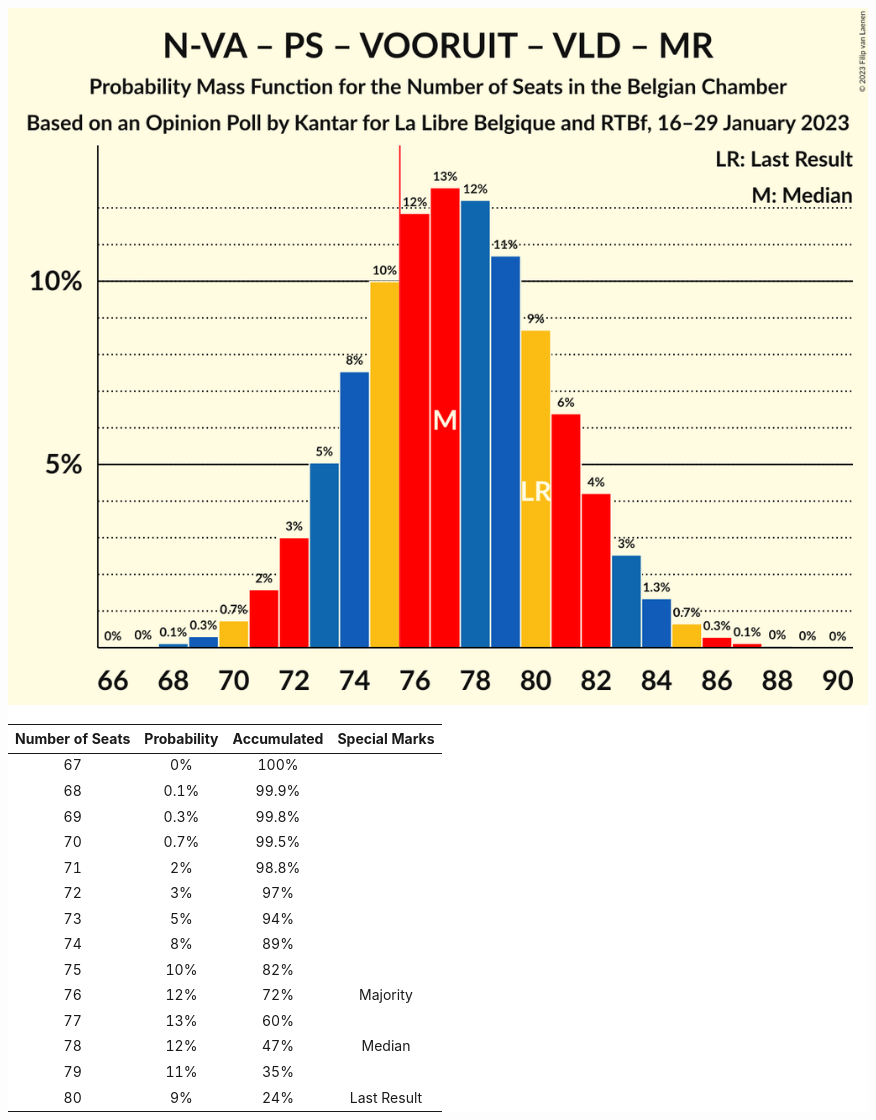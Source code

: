 ![Graph with seats probability mass function not yet produced](2023-01-29-Kantar-coalitions-seats-pmf-n-va–ps–vooruit–vld–mr.png "Seats Probability Mass Function")

| Number of Seats | Probability | Accumulated | Special Marks |
|:---------------:|:-----------:|:-----------:|:-------------:|
| 67 | 0% | 100% |  |
| 68 | 0.1% | 99.9% |  |
| 69 | 0.3% | 99.8% |  |
| 70 | 0.7% | 99.5% |  |
| 71 | 2% | 98.8% |  |
| 72 | 3% | 97% |  |
| 73 | 5% | 94% |  |
| 74 | 8% | 89% |  |
| 75 | 10% | 82% |  |
| 76 | 12% | 72% | Majority |
| 77 | 13% | 60% |  |
| 78 | 12% | 47% | Median |
| 79 | 11% | 35% |  |
| 80 | 9% | 24% | Last Result |